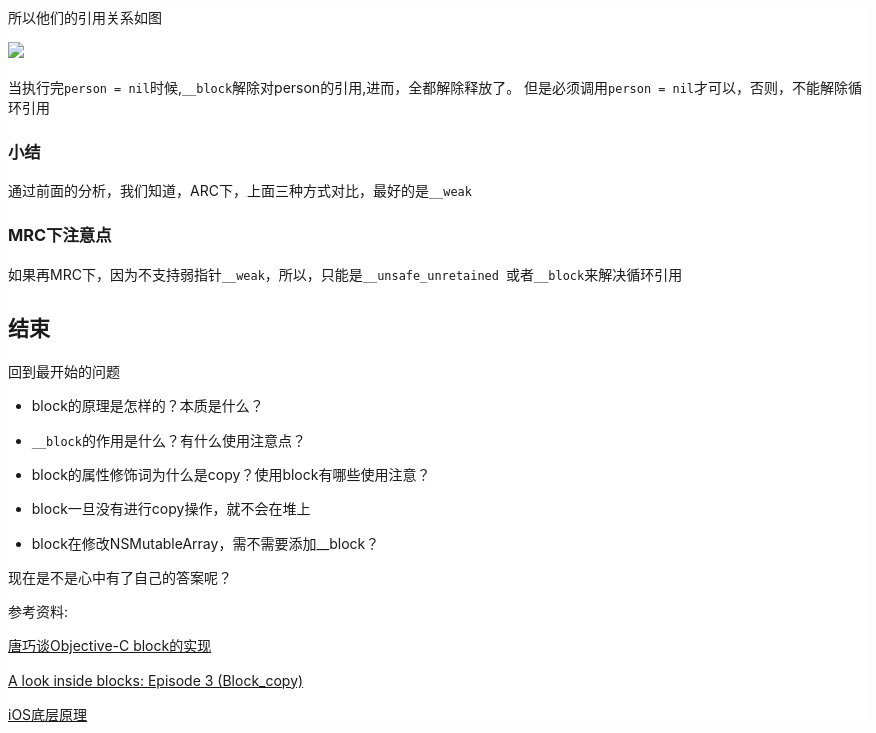所以他们的引用关系如图

![](https://user-gold-cdn.xitu.io/2019/7/19/16c092459f38a181?w=572&h=288&f=png&s=85454)



当执行完`person = nil`时候,`__block`解除对person的引用,进而，全都解除释放了。
但是必须调用`person = nil`才可以，否则，不能解除循环引用


### 小结
通过前面的分析，我们知道，ARC下，上面三种方式对比，最好的是`__weak`


### MRC下注意点

如果再MRC下，因为不支持弱指针`__weak`，所以，只能是`__unsafe_unretained `或者`__block`来解决循环引用


## 结束

回到最开始的问题

- block的原理是怎样的？本质是什么？

- `__block`的作用是什么？有什么使用注意点？

- block的属性修饰词为什么是copy？使用block有哪些使用注意？
- block一旦没有进行copy操作，就不会在堆上


- block在修改NSMutableArray，需不需要添加__block？

现在是不是心中有了自己的答案呢？


参考资料:

[唐巧谈Objective-C block的实现](https://blog.devtang.com/2013/07/28/a-look-inside-blocks/)

[A look inside blocks: Episode 3 (Block_copy)](https://www.galloway.me.uk/2013/05/a-look-inside-blocks-episode-3-block-copy/)

[iOS底层原理](https://ke.qq.com/course/package/11609)


